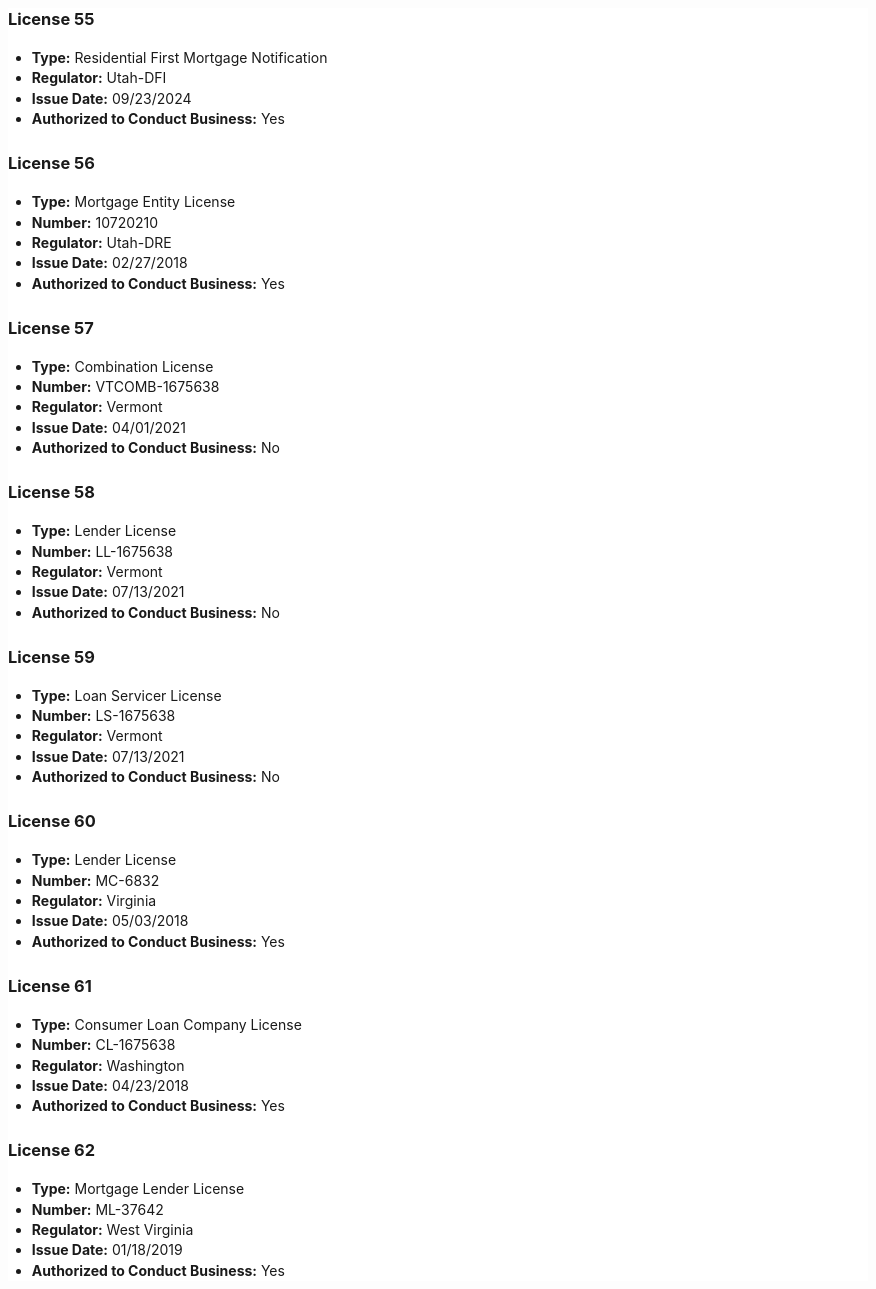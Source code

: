 ### License 55
- **Type:** Residential First Mortgage Notification
- **Regulator:** Utah-DFI
- **Issue Date:** 09/23/2024
- **Authorized to Conduct Business:** Yes

### License 56
- **Type:** Mortgage Entity License
- **Number:** 10720210
- **Regulator:** Utah-DRE
- **Issue Date:** 02/27/2018
- **Authorized to Conduct Business:** Yes

### License 57
- **Type:** Combination License
- **Number:** VTCOMB-1675638
- **Regulator:** Vermont
- **Issue Date:** 04/01/2021
- **Authorized to Conduct Business:** No

### License 58
- **Type:** Lender License
- **Number:** LL-1675638
- **Regulator:** Vermont
- **Issue Date:** 07/13/2021
- **Authorized to Conduct Business:** No

### License 59
- **Type:** Loan Servicer License
- **Number:** LS-1675638
- **Regulator:** Vermont
- **Issue Date:** 07/13/2021
- **Authorized to Conduct Business:** No

### License 60
- **Type:** Lender License
- **Number:** MC-6832
- **Regulator:** Virginia
- **Issue Date:** 05/03/2018
- **Authorized to Conduct Business:** Yes

### License 61
- **Type:** Consumer Loan Company License
- **Number:** CL-1675638
- **Regulator:** Washington
- **Issue Date:** 04/23/2018
- **Authorized to Conduct Business:** Yes

### License 62
- **Type:** Mortgage Lender License
- **Number:** ML-37642
- **Regulator:** West Virginia
- **Issue Date:** 01/18/2019
- **Authorized to Conduct Business:** Yes
